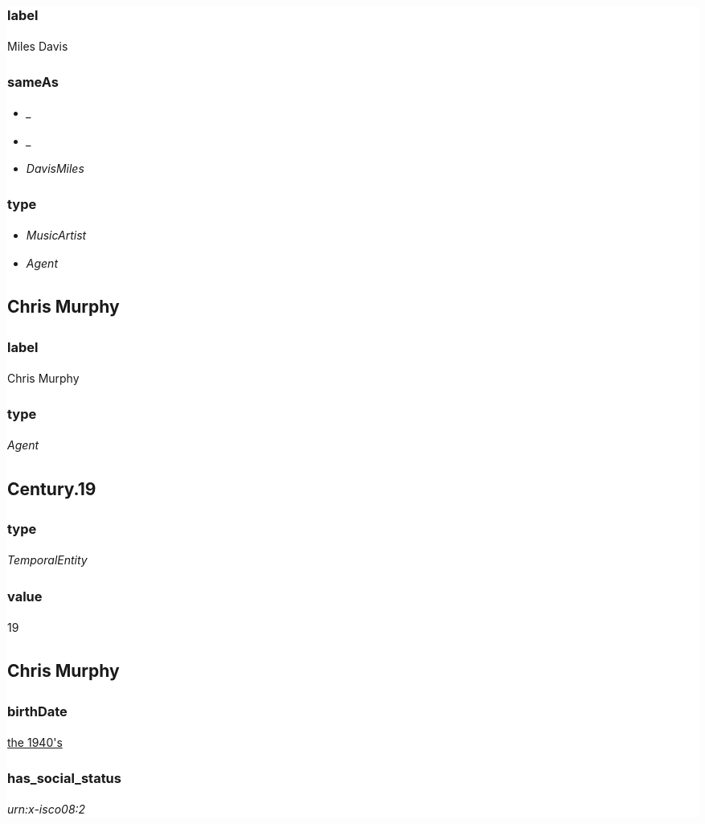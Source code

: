 ### label


Miles Davis

### sameAs

 - *_*

 - *_*

 - *DavisMiles*

### type

 - *MusicArtist*

 - *Agent*

## Chris Murphy

### label


Chris Murphy

### type


*Agent*

## Century.19

### type


*TemporalEntity*

### value


19

## Chris Murphy

### birthDate


[the 1940's](#the-1940's)

### has_social_status


*urn:x-isco08:2*
